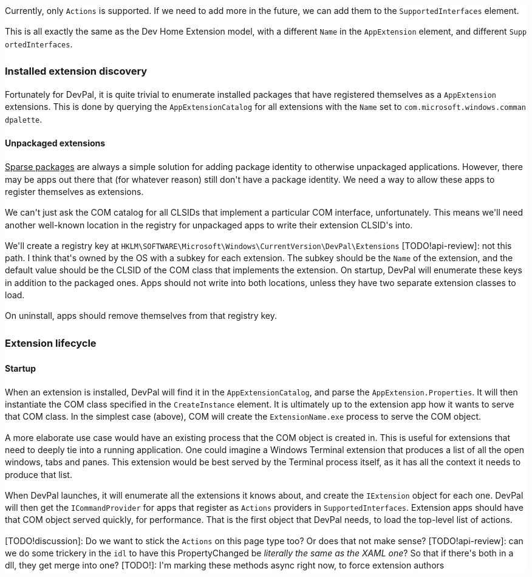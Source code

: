 Currently, only `Actions` is supported. If we need to add more
in the future, we can add them to the `SupportedInterfaces` element.

This is all exactly the same as the Dev Home Extension model, with a different
`Name` in the `AppExtension` element, and different `SupportedInterfaces`.

### Installed extension discovery

Fortunately for DevPal, it is quite trivial to enumerate installed packages that
have registered themselves as a `AppExtension` extensions. This is done by
querying the `AppExtensionCatalog` for all extensions with the `Name` set to
`com.microsoft.windows.commandpalette`.

#### Unpackaged extensions

[Sparse packages](https://nicksnettravels.builttoroam.com/sparse-package/) are
always a simple solution for adding package identity to otherwise unpackaged
applications. However, there may be apps out there that (for whatever reason)
still don't have a package identity. We need a way to allow these apps to
register themselves as extensions.

We can't just ask the COM catalog for all CLSIDs that implement a particular
COM interface, unfortunately. This means we'll need another well-known location
in the registry for unpackaged apps to write their extension CLSID's into.

We'll create a registry key at
`HKLM\SOFTWARE\Microsoft\Windows\CurrentVersion\DevPal\Extensions` [TODO!api-review]: not this path. I think that's owned by the OS
with a subkey for each extension. The subkey should be the `Name` of the
extension, and the default value should be the CLSID of the COM class that
implements the extension. On startup, DevPal will enumerate these keys in
addition to the packaged ones. Apps should not write into both locations, unless
they have two separate extension classes to load.

On uninstall, apps should remove themselves from that registry key.

### Extension lifecycle

#### Startup

When an extension is installed, DevPal will find it in the
`AppExtensionCatalog`, and parse the `AppExtension.Properties`. It will then
instantiate the COM class specified in the `CreateInstance` element. It is
ultimately up to the extension app how it wants to serve that COM class. In the
simplest case (above), COM will create the `ExtensionName.exe` process to serve
the COM object.

A more elaborate use case would have an existing process that the COM object is
created in. This is useful for extensions that need to deeply tie into a running
application. One could imagine a Windows Terminal extension that produces a list
of all the open windows, tabs and panes. This extension would be best served by
the Terminal process itself, as it has all the context it needs to produce that
list.

When DevPal launches, it will enumerate all the extensions it knows about, and
create the `IExtension` object for each one. DevPal will then get the
`ICommandProvider` for apps that register as `Actions` providers in
`SupportedInterfaces`. Extension apps should have that COM object served
quickly, for performance. That is the first object that DevPal needs, to load
the top-level list of actions.


[TODO!discussion]: Do we want to stick the `Actions` on this page type too? Or does that not make sense?
[TODO!api-review]: can we do some trickery in the `idl` to have this PropertyChanged be _literally the same as the XAML one_? So that if there's both in a dll, they get merge into one?
[TODO!]: I'm marking these methods async right now, to force extension authors
[^1]: In this example, as in other places, I've referenced a
[^2]: It is a little weird that `IListItem` has a `FallbackHandler` property,
[^3]: You know, I bet we could make this a frozen provider too. I be if we added
[Dev Home Extension]: https://learn.microsoft.com/en-us/windows/dev-home/extensions
[`ISupportIncrementalLoading`]: https://learn.microsoft.com/windows/windows-app-sdk/api/winrt/microsoft.ui.xaml.data.isupportincrementalloading